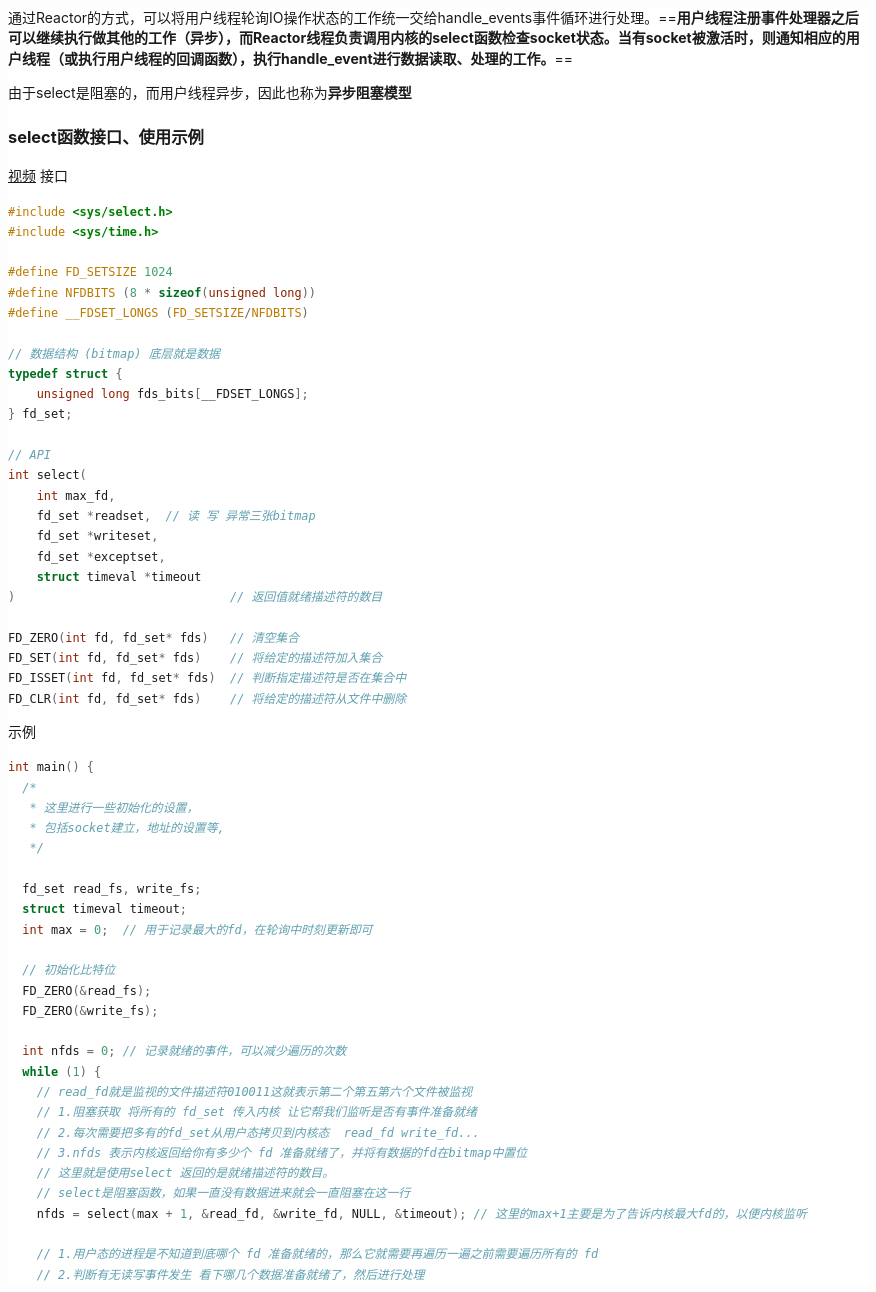 通过Reactor的方式，可以将用户线程轮询IO操作状态的工作统一交给handle_events事件循环进行处理。==**用户线程注册事件处理器之后可以继续执行做其他的工作（异步），而Reactor线程负责调用内核的select函数检查socket状态。当有socket被激活时，则通知相应的用户线程（或执行用户线程的回调函数），执行handle_event进行数据读取、处理的工作。**==

由于select是阻塞的，而用户线程异步，因此也称为**异步阻塞模型**

### select函数接口、使用示例
[视频](https://www.bilibili.com/video/BV1qJ411w7du?from=search&seid=12365697407458547972)
接口

```c
#include <sys/select.h>
#include <sys/time.h>

#define FD_SETSIZE 1024
#define NFDBITS (8 * sizeof(unsigned long))
#define __FDSET_LONGS (FD_SETSIZE/NFDBITS)

// 数据结构 (bitmap) 底层就是数据
typedef struct {
    unsigned long fds_bits[__FDSET_LONGS];
} fd_set;

// API
int select(
    int max_fd, 
    fd_set *readset,  // 读 写 异常三张bitmap
    fd_set *writeset, 
    fd_set *exceptset, 
    struct timeval *timeout
)                              // 返回值就绪描述符的数目

FD_ZERO(int fd, fd_set* fds)   // 清空集合
FD_SET(int fd, fd_set* fds)    // 将给定的描述符加入集合
FD_ISSET(int fd, fd_set* fds)  // 判断指定描述符是否在集合中 
FD_CLR(int fd, fd_set* fds)    // 将给定的描述符从文件中删除
```

示例

```c
int main() {
  /*
   * 这里进行一些初始化的设置，
   * 包括socket建立，地址的设置等,
   */

  fd_set read_fs, write_fs;
  struct timeval timeout;
  int max = 0;  // 用于记录最大的fd，在轮询中时刻更新即可

  // 初始化比特位
  FD_ZERO(&read_fs);
  FD_ZERO(&write_fs);

  int nfds = 0; // 记录就绪的事件，可以减少遍历的次数
  while (1) {
    // read_fd就是监视的文件描述符010011这就表示第二个第五第六个文件被监视
    // 1.阻塞获取 将所有的 fd_set 传入内核 让它帮我们监听是否有事件准备就绪
    // 2.每次需要把多有的fd_set从用户态拷贝到内核态  read_fd write_fd...
    // 3.nfds 表示内核返回给你有多少个 fd 准备就绪了，并将有数据的fd在bitmap中置位
    // 这里就是使用select 返回的是就绪描述符的数目。
    // select是阻塞函数，如果一直没有数据进来就会一直阻塞在这一行
    nfds = select(max + 1, &read_fd, &write_fd, NULL, &timeout); // 这里的max+1主要是为了告诉内核最大fd的，以便内核监听
    
    // 1.用户态的进程是不知道到底哪个 fd 准备就绪的，那么它就需要再遍历一遍之前需要遍历所有的 fd
    // 2.判断有无读写事件发生 看下哪几个数据准备就绪了，然后进行处理
```